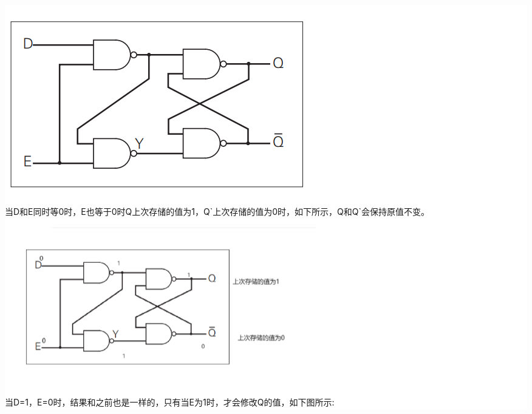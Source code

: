 ![image-20240812231831394](./assets/image-20240812231831394.png)

当D和E同时等0时，E也等于0时Q上次存储的值为1，Q\`上次存储的值为0时，如下所示，Q和Q\`会保持原值不变。

<img src="./assets/image-20240812232753293.png" alt="image-20240812232753293" style="zoom:50%;" />

当D=1，E=0时，结果和之前也是一样的，只有当E为1时，才会修改Q的值，如下图所示: 
